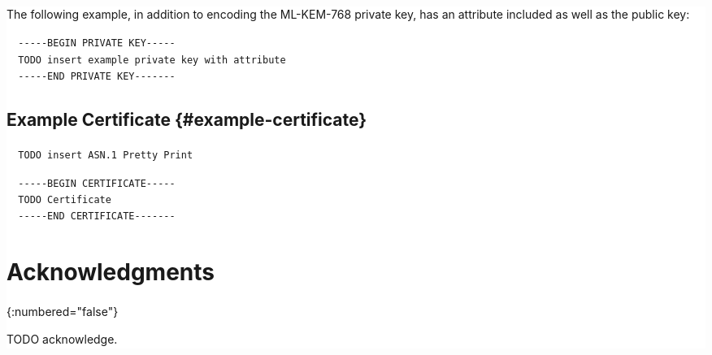 The following example, in addition to encoding the ML-KEM-768 private key,
has an attribute included as well as the public key:

~~~
  -----BEGIN PRIVATE KEY-----
  TODO insert example private key with attribute
  -----END PRIVATE KEY-------
~~~

## Example Certificate {#example-certificate}

~~~
  TODO insert ASN.1 Pretty Print
~~~

~~~
  -----BEGIN CERTIFICATE-----
  TODO Certificate
  -----END CERTIFICATE-------
~~~

# Acknowledgments
{:numbered="false"}

TODO acknowledge.
